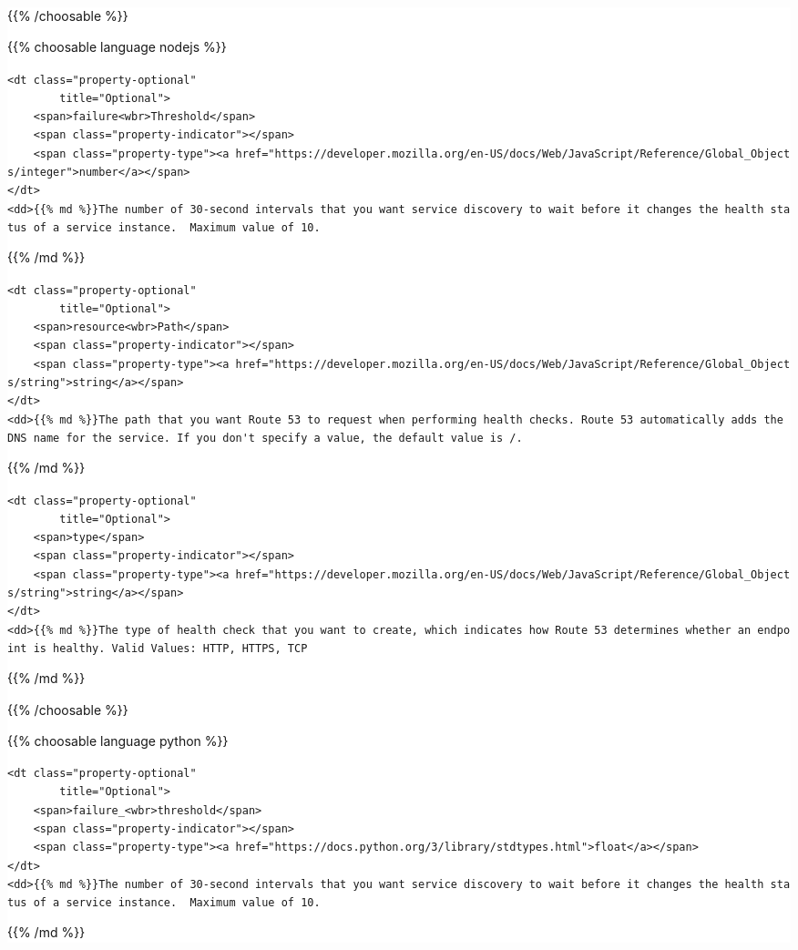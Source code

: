 </dl>
{{% /choosable %}}


{{% choosable language nodejs %}}
<dl class="resources-properties">

    <dt class="property-optional"
            title="Optional">
        <span>failure<wbr>Threshold</span>
        <span class="property-indicator"></span>
        <span class="property-type"><a href="https://developer.mozilla.org/en-US/docs/Web/JavaScript/Reference/Global_Objects/integer">number</a></span>
    </dt>
    <dd>{{% md %}}The number of 30-second intervals that you want service discovery to wait before it changes the health status of a service instance.  Maximum value of 10.
{{% /md %}}</dd>

    <dt class="property-optional"
            title="Optional">
        <span>resource<wbr>Path</span>
        <span class="property-indicator"></span>
        <span class="property-type"><a href="https://developer.mozilla.org/en-US/docs/Web/JavaScript/Reference/Global_Objects/string">string</a></span>
    </dt>
    <dd>{{% md %}}The path that you want Route 53 to request when performing health checks. Route 53 automatically adds the DNS name for the service. If you don't specify a value, the default value is /.
{{% /md %}}</dd>

    <dt class="property-optional"
            title="Optional">
        <span>type</span>
        <span class="property-indicator"></span>
        <span class="property-type"><a href="https://developer.mozilla.org/en-US/docs/Web/JavaScript/Reference/Global_Objects/string">string</a></span>
    </dt>
    <dd>{{% md %}}The type of health check that you want to create, which indicates how Route 53 determines whether an endpoint is healthy. Valid Values: HTTP, HTTPS, TCP
{{% /md %}}</dd>

</dl>
{{% /choosable %}}


{{% choosable language python %}}
<dl class="resources-properties">

    <dt class="property-optional"
            title="Optional">
        <span>failure_<wbr>threshold</span>
        <span class="property-indicator"></span>
        <span class="property-type"><a href="https://docs.python.org/3/library/stdtypes.html">float</a></span>
    </dt>
    <dd>{{% md %}}The number of 30-second intervals that you want service discovery to wait before it changes the health status of a service instance.  Maximum value of 10.
{{% /md %}}</dd>

